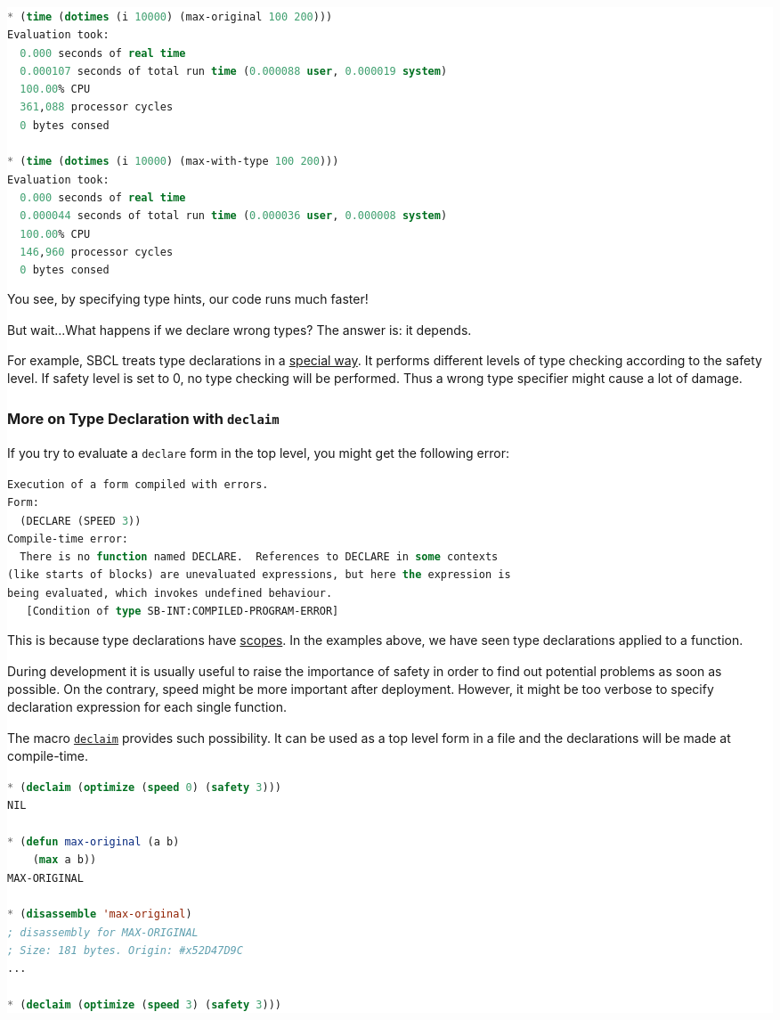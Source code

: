 ~~~lisp
* (time (dotimes (i 10000) (max-original 100 200)))
Evaluation took:
  0.000 seconds of real time
  0.000107 seconds of total run time (0.000088 user, 0.000019 system)
  100.00% CPU
  361,088 processor cycles
  0 bytes consed

* (time (dotimes (i 10000) (max-with-type 100 200)))
Evaluation took:
  0.000 seconds of real time
  0.000044 seconds of total run time (0.000036 user, 0.000008 system)
  100.00% CPU
  146,960 processor cycles
  0 bytes consed
~~~

You see, by specifying type hints, our code runs much faster!

But wait...What happens if we declare wrong types? The answer is: it depends.

For example, SBCL treats type declarations in a [special way][sbcl-type]. It
performs different levels of type checking according to the safety level. If
safety level is set to 0, no type checking will be performed. Thus a wrong
type specifier might cause a lot of damage.

### More on Type Declaration with `declaim`

If you try to evaluate a `declare` form in the top level, you might get the
following error:

~~~lisp
Execution of a form compiled with errors.
Form:
  (DECLARE (SPEED 3))
Compile-time error:
  There is no function named DECLARE.  References to DECLARE in some contexts
(like starts of blocks) are unevaluated expressions, but here the expression is
being evaluated, which invokes undefined behaviour.
   [Condition of type SB-INT:COMPILED-PROGRAM-ERROR]
~~~

This is because type declarations have [scopes][declare-scope]. In the
examples above, we have seen type declarations applied to a function.

During development it is usually useful to raise the importance of safety in
order to find out potential problems as soon as possible. On the contrary,
speed might be more important after deployment. However, it might be too
verbose to specify declaration expression for each single function.

The macro [`declaim`][declaim] provides such possibility. It can be used as a
top level form in a file and the declarations will be made at compile-time.

~~~lisp
* (declaim (optimize (speed 0) (safety 3)))
NIL

* (defun max-original (a b)
    (max a b))
MAX-ORIGINAL

* (disassemble 'max-original)
; disassembly for MAX-ORIGINAL
; Size: 181 bytes. Origin: #x52D47D9C
...

* (declaim (optimize (speed 3) (safety 3)))
~~~

[time]: http://www.lispworks.com/documentation/lw51/CLHS/Body/m_time.htm
[trace-output]: http://www.lispworks.com/documentation/lw71/CLHS/Body/v_debug_.htm#STtrace-outputST
[disassemble]: http://www.lispworks.com/documentation/lw60/CLHS/Body/f_disass.htm
[inlined-generic-function]: https://github.com/guicho271828/inlined-generic-function
[type]: type.html
[declare]: http://www.lispworks.com/documentation/lw71/CLHS/Body/s_declar.htm
[declare-scope]: http://www.lispworks.com/documentation/lw71/CLHS/Body/03_cd.htm
[optimize]: http://www.lispworks.com/documentation/lw71/CLHS/Body/d_optimi.htm
[sbcl-type]: http://sbcl.org/manual/index.html#Handling-of-Types
[declaim]: http://www.lispworks.com/documentation/lw71/CLHS/Body/m_declai.htm
[inline]: http://www.lispworks.com/documentation/lw51/CLHS/Body/d_inline.htm
[*features*]: http://www.lispworks.com/documentation/lw71/CLHS/Body/v_featur.htm